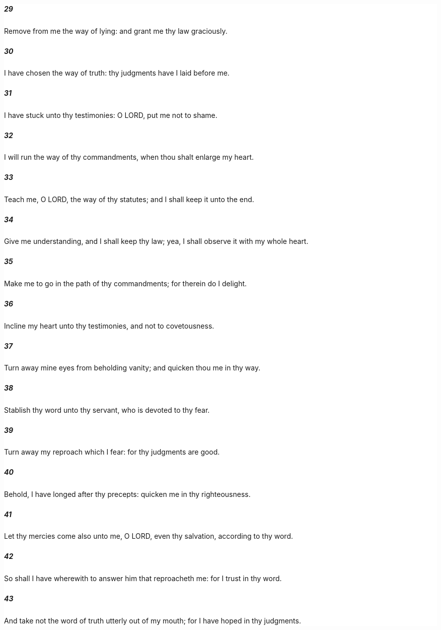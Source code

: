 ##### 29

Remove from me the way of lying: and grant me thy law graciously.

##### 30

I have chosen the way of truth: thy judgments have I laid before me.

##### 31

I have stuck unto thy testimonies: O LORD, put me not to shame.

##### 32

I will run the way of thy commandments, when thou shalt enlarge my heart.

##### 33

Teach me, O LORD, the way of thy statutes; and I shall keep it unto the end.

##### 34

Give me understanding, and I shall keep thy law; yea, I shall observe it with my whole heart.

##### 35

Make me to go in the path of thy commandments; for therein do I delight.

##### 36

Incline my heart unto thy testimonies, and not to covetousness.

##### 37

Turn away mine eyes from beholding vanity; and quicken thou me in thy way.

##### 38

Stablish thy word unto thy servant, who is devoted to thy fear.

##### 39

Turn away my reproach which I fear: for thy judgments are good.

##### 40

Behold, I have longed after thy precepts: quicken me in thy righteousness.

##### 41

Let thy mercies come also unto me, O LORD, even thy salvation, according to thy word.

##### 42

So shall I have wherewith to answer him that reproacheth me: for I trust in thy word.

##### 43

And take not the word of truth utterly out of my mouth; for I have hoped in thy judgments.
